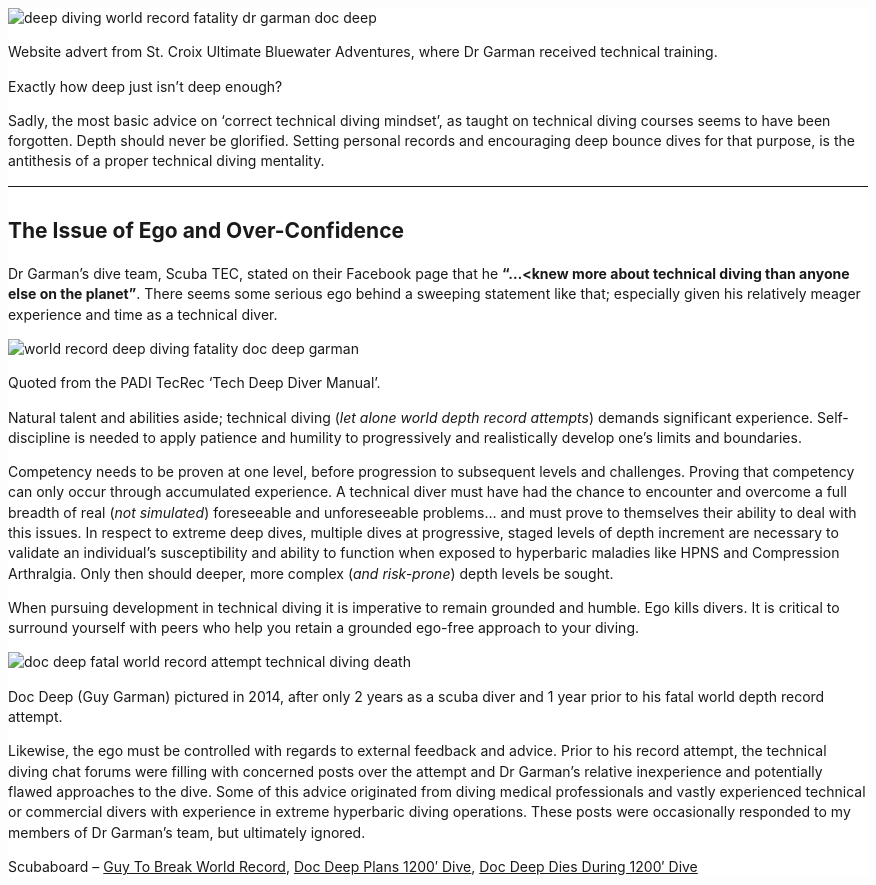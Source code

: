 ![deep diving world record fatality dr garman doc deep](http://scubatechphilippines.com/scuba_blog/wp-content/uploads/2015/08/deep-diving-world-record-fatality-dr-garman-doc-deep.png)

Website advert from St. Croix Ultimate Bluewater Adventures, where Dr Garman received technical training.

Exactly how deep just isn’t deep enough?

Sadly, the most basic advice on ‘correct technical diving mindset’, as taught on technical diving courses seems to have been forgotten.  Depth should never be glorified.  Setting personal records and encouraging deep bounce dives for that purpose, is the antithesis of a proper technical diving mentality.

---

## The Issue of Ego and Over-Confidence

Dr Garman’s dive team, Scuba TEC, stated on their Facebook  page that he **“…<knew more about technical diving than anyone else on the planet”**.  There seems some serious ego behind a sweeping statement like that; especially given his relatively meager experience and time as a technical diver.

![world record deep diving fatality doc deep garman](http://scubatechphilippines.com/scuba_blog/wp-content/uploads/2015/08/world-record-deep-diving-fatality-doc-deep-garman-1.png)

Quoted from the PADI TecRec ‘Tech Deep Diver Manual’.

Natural talent and abilities aside; technical diving (*let alone world depth record attempts*) demands significant experience. Self-discipline is needed to apply patience and humility to progressively and realistically develop one’s limits and boundaries.

Competency needs to be proven at one level, before progression to subsequent levels and challenges.  Proving that competency can only occur through accumulated experience. A technical diver must have had the chance to encounter and overcome a full breadth of real (*not simulated*) foreseeable and unforeseeable problems… and must prove to themselves their ability to deal with this issues. In respect to extreme deep dives, multiple dives at progressive, staged levels of depth increment are necessary to validate an individual’s susceptibility and ability to function when exposed to hyperbaric maladies like HPNS and  Compression Arthralgia. Only then should deeper, more complex (*and risk-prone*) depth levels be sought.

When pursuing development in technical diving it is imperative to remain grounded and humble.  Ego kills divers.  It is critical to surround yourself with peers who help you retain a grounded ego-free approach to your diving.

![doc deep fatal world record attempt technical diving death](http://scubatechphilippines.com/scuba_blog/wp-content/uploads/2015/08/doc-deep-fatal-world-record-attempt-technical-diving-death-2.jpg)

Doc Deep (Guy Garman) pictured in 2014, after only 2 years as a scuba diver and 1 year prior to his fatal world depth record attempt.

Likewise, the ego must be controlled with regards to external feedback and advice.  Prior to his record attempt, the technical diving chat forums were filling with concerned posts over the attempt and Dr Garman’s relative inexperience and potentially flawed approaches to the dive. Some of this advice originated from diving medical professionals and vastly experienced technical or commercial divers with experience in extreme hyperbaric diving operations.  These posts were occasionally responded to my members of Dr Garman’s team, but ultimately ignored.

Scubaboard &#8211; [Guy To Break World Record](http://www.scubaboard.com/forums/technical-diving-specialties/503640-guy-break-world-record.html?highlight=doc+deep), [Doc Deep Plans 1200&#8242; Dive](http://www.scubaboard.com/forums/technical-diving-specialties/510426-doc-deep-plans-1200-dive.html?highlight=doc+deep), [Doc Deep Dies During 1200&#8242; Dive](http://www.scubaboard.com/forums/accidents-and-incidents/512576-redirected-doc-deep-dies-during-dive.html?highlight=doc+deep)
